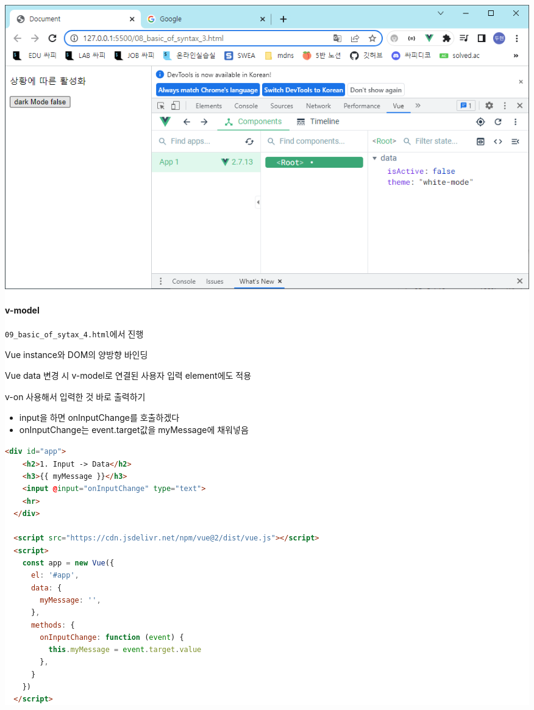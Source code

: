 ![image-20221031172204460](./221031.assets/image-20221031172204460.png)

#### v-model

`09_basic_of_sytax_4.html`에서 진행

Vue instance와 DOM의 양방향 바인딩

Vue data 변경 시 v-model로 연결된 사용자 입력 element에도 적용

v-on 사용해서 입력한 것 바로 출력하기

- input을 하면 onInputChange를 호출하겠다
- onInputChange는 event.target값을 myMessage에 채워넣음

```html
<div id="app">
    <h2>1. Input -> Data</h2>
    <h3>{{ myMessage }}</h3>
    <input @input="onInputChange" type="text">
    <hr>
  </div>

  <script src="https://cdn.jsdelivr.net/npm/vue@2/dist/vue.js"></script>
  <script>
    const app = new Vue({
      el: '#app',
      data: {
        myMessage: '',
      },
      methods: {
        onInputChange: function (event) {
          this.myMessage = event.target.value
        },
      }
    })
  </script>    
```
